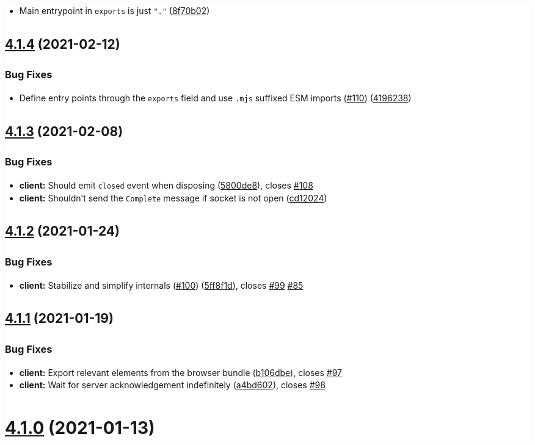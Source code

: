* Main entrypoint in `exports` is just `"."` ([8f70b02](https://github.com/enisdenjo/graphql-ws/commit/8f70b02ec1ed1b88fd80e7e04eecf4552b382bbc))

## [4.1.4](https://github.com/enisdenjo/graphql-ws/compare/v4.1.3...v4.1.4) (2021-02-12)


### Bug Fixes

* Define entry points through the `exports`  field and use `.mjs` suffixed ESM imports ([#110](https://github.com/enisdenjo/graphql-ws/issues/110)) ([4196238](https://github.com/enisdenjo/graphql-ws/commit/4196238888bffe4fb958bc665512b79eb384a28e))

## [4.1.3](https://github.com/enisdenjo/graphql-ws/compare/v4.1.2...v4.1.3) (2021-02-08)


### Bug Fixes

* **client:** Should emit `closed` event when disposing ([5800de8](https://github.com/enisdenjo/graphql-ws/commit/5800de8d343649bb4c93ca31c61911879123c736)), closes [#108](https://github.com/enisdenjo/graphql-ws/issues/108)
* **client:** Shouldn’t send the `Complete` message if socket is not open ([cd12024](https://github.com/enisdenjo/graphql-ws/commit/cd12024c19bdcf859c5a9a6b7a072ea252401524))

## [4.1.2](https://github.com/enisdenjo/graphql-ws/compare/v4.1.1...v4.1.2) (2021-01-24)


### Bug Fixes

* **client:** Stabilize and simplify internals ([#100](https://github.com/enisdenjo/graphql-ws/issues/100)) ([5ff8f1d](https://github.com/enisdenjo/graphql-ws/commit/5ff8f1dfb34d1a063fdfff8893c789c8b2c60d6e)), closes [#99](https://github.com/enisdenjo/graphql-ws/issues/99) [#85](https://github.com/enisdenjo/graphql-ws/issues/85)

## [4.1.1](https://github.com/enisdenjo/graphql-ws/compare/v4.1.0...v4.1.1) (2021-01-19)


### Bug Fixes

* **client:** Export relevant elements from the browser bundle ([b106dbe](https://github.com/enisdenjo/graphql-ws/commit/b106dbed1440488692a5588dcfd73f2f5a855a74)), closes [#97](https://github.com/enisdenjo/graphql-ws/issues/97)
* **client:** Wait for server acknowledgement indefinitely ([a4bd602](https://github.com/enisdenjo/graphql-ws/commit/a4bd6029916e26a48b3f1acbbf9d741775e34baa)), closes [#98](https://github.com/enisdenjo/graphql-ws/issues/98)

# [4.1.0](https://github.com/enisdenjo/graphql-ws/compare/v4.0.0...v4.1.0) (2021-01-13)
